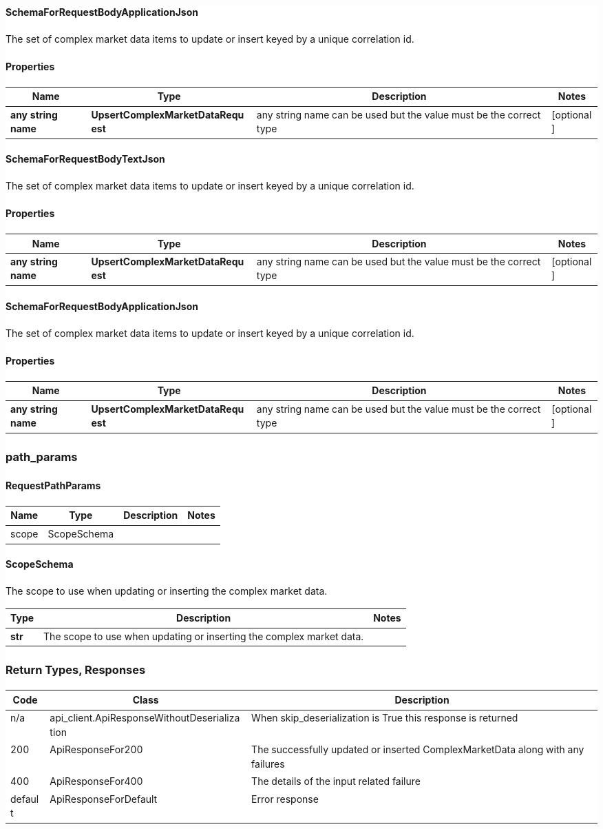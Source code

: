 #### SchemaForRequestBodyApplicationJson

The set of complex market data items to update or insert keyed by a unique correlation id.

#### Properties
Name | Type | Description | Notes
------------ | ------------- | ------------- | -------------
**any string name** | **UpsertComplexMarketDataRequest** | any string name can be used but the value must be the correct type | [optional]

#### SchemaForRequestBodyTextJson

The set of complex market data items to update or insert keyed by a unique correlation id.

#### Properties
Name | Type | Description | Notes
------------ | ------------- | ------------- | -------------
**any string name** | **UpsertComplexMarketDataRequest** | any string name can be used but the value must be the correct type | [optional]

#### SchemaForRequestBodyApplicationJson

The set of complex market data items to update or insert keyed by a unique correlation id.

#### Properties
Name | Type | Description | Notes
------------ | ------------- | ------------- | -------------
**any string name** | **UpsertComplexMarketDataRequest** | any string name can be used but the value must be the correct type | [optional]

### path_params
#### RequestPathParams

Name | Type | Description  | Notes
------------- | ------------- | ------------- | -------------
scope | ScopeSchema | | 

#### ScopeSchema

The scope to use when updating or inserting the complex market data.

Type | Description | Notes
------------- | ------------- | -------------
**str** | The scope to use when updating or inserting the complex market data. | 

### Return Types, Responses

Code | Class | Description
------------- | ------------- | -------------
n/a | api_client.ApiResponseWithoutDeserialization | When skip_deserialization is True this response is returned
200 | ApiResponseFor200 | The successfully updated or inserted ComplexMarketData along with any failures 
400 | ApiResponseFor400 | The details of the input related failure 
default | ApiResponseForDefault | Error response 
